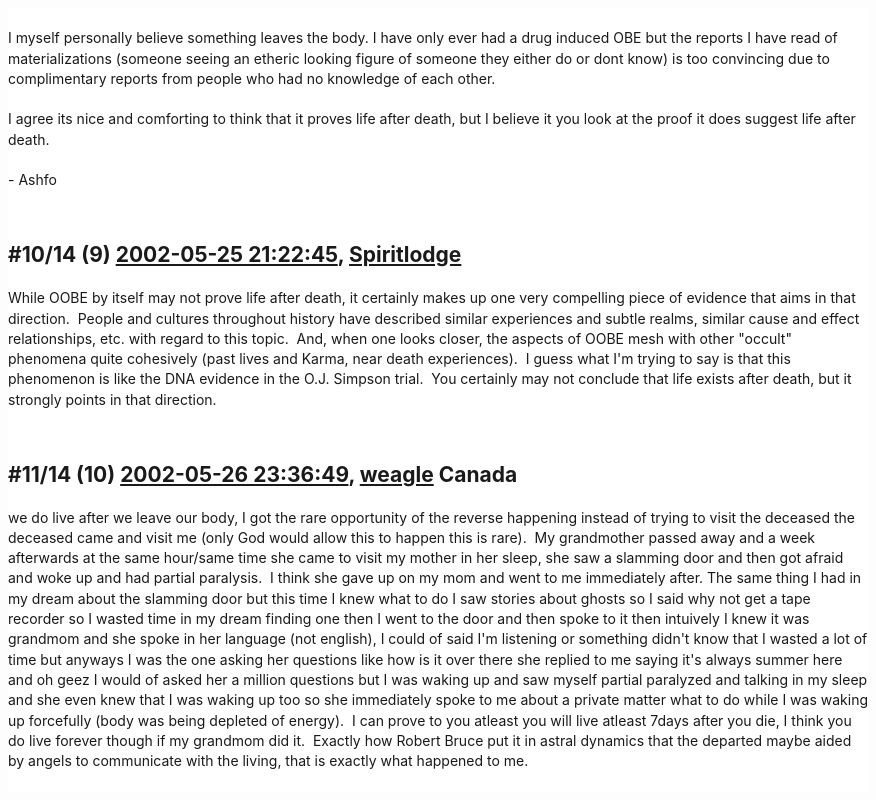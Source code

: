 <br>
I myself personally believe something leaves the body. I have only ever had a drug induced OBE but the reports I have read of materializations (someone seeing an etheric looking figure of someone they either do or dont know) is too convincing due to complimentary reports from people who had no knowledge of each other.
<br>
<br>
I agree its nice and comforting to think that it proves life after death, but I believe it you look at the proof it does suggest life after death.
<br>
<br>
- Ashfo
<br>
<br>
</section>

## \#10/14 (9) [2002-05-25 21:22:45](https://www.astralpulse.com/forums/index.php?msg=5589), [Spiritlodge](https://www.astralpulse.com/forums/profile/?u=414)  ##
<section>
While OOBE by itself may not prove life after death, it certainly makes up one very compelling piece of evidence that aims in that direction.  People and cultures throughout history have described similar experiences and subtle realms, similar cause and effect relationships, etc. with regard to this topic.  And, when one looks closer, the aspects of OOBE mesh with other "occult" phenomena quite cohesively (past lives and Karma, near death experiences).  I guess what I'm trying to say is that this phenomenon is like the DNA evidence in the O.J. Simpson trial.  You certainly may not conclude that life exists after death, but it strongly points in that direction.
<br>
<br>
</section>

## \#11/14 (10) [2002-05-26 23:36:49](https://www.astralpulse.com/forums/index.php?msg=5660), [weagle](https://www.astralpulse.com/forums/profile/?u=538) Canada ##
<section>
we do live after we leave our body, I got the rare opportunity of the reverse happening instead of trying to visit the deceased the deceased came and visit me (only God would allow this to happen this is rare).  My grandmother passed away and a week afterwards at the same hour/same time she came to visit my mother in her sleep, she saw a slamming door and then got afraid and woke up and had partial paralysis.  I think she gave up on my mom and went to me immediately after. The same thing I had in my dream about the slamming door but this time I knew what to do I saw stories about ghosts so I said why not get a tape recorder so I wasted time in my dream finding one then I went to the door and then spoke to it then intuively I knew it was grandmom and she spoke in her language (not english), I could of said I'm listening or something didn't know that I wasted a lot of time but anyways I was the one asking her questions like how is it over there she replied to me saying it's always summer here and oh geez I would of asked her a million questions but I was waking up and saw myself partial paralyzed and talking in my sleep and she even knew that I was waking up too so she immediately spoke to me about a private matter what to do while I was waking up forcefully (body was being depleted of energy).  I can prove to you atleast you will live atleast 7days after you die, I think you do live forever though if my grandmom did it.  Exactly how Robert Bruce put it in astral dynamics that the departed maybe aided by angels to communicate with the living, that is exactly what happened to me.
<br>
<br>
</section>
